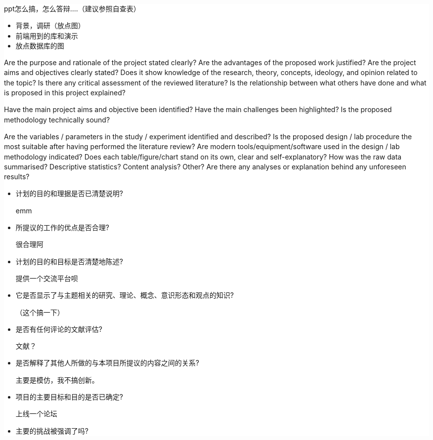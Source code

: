

ppt怎么搞，怎么答辩....（建议参照自查表）

* 背景，调研（放点图）
* 前端用到的库和演示
* 放点数据库的图



Are the purpose and rationale of the project stated clearly?
Are the advantages of the proposed work justified?
Are the project aims and objectives clearly stated?
Does it show knowledge of the research, theory, concepts, ideology, and opinion related to the topic?
Is there any critical assessment of the reviewed literature?
Is the relationship between what others have done and what is proposed in this project explained?

Have the main project aims and objective been identified? 
Have the main challenges been highlighted?
Is the proposed methodology technically sound?

Are the variables / parameters in the study / experiment identified and described?
Is the proposed design / lab procedure the most suitable after having performed the literature review?
Are modern tools/equipment/software used in the design / lab methodology indicated?
Does each table/figure/chart stand on its own, clear and self-explanatory?
How was the raw data summarised? Descriptive statistics? Content analysis? Other?
Are there any analyses or explanation behind any unforeseen results?



* 计划的目的和理据是否已清楚说明?

  emm

* 所提议的工作的优点是否合理?

  很合理阿

* 计划的目的和目标是否清楚地陈述?

  提供一个交流平台呗

* 它是否显示了与主题相关的研究、理论、概念、意识形态和观点的知识?

  （这个搞一下）

* 是否有任何评论的文献评估?

  文献？

* 是否解释了其他人所做的与本项目所提议的内容之间的关系?

  主要是模仿，我不搞创新。



* 项目的主要目标和目的是否已确定?

  上线一个论坛

* 主要的挑战被强调了吗?
